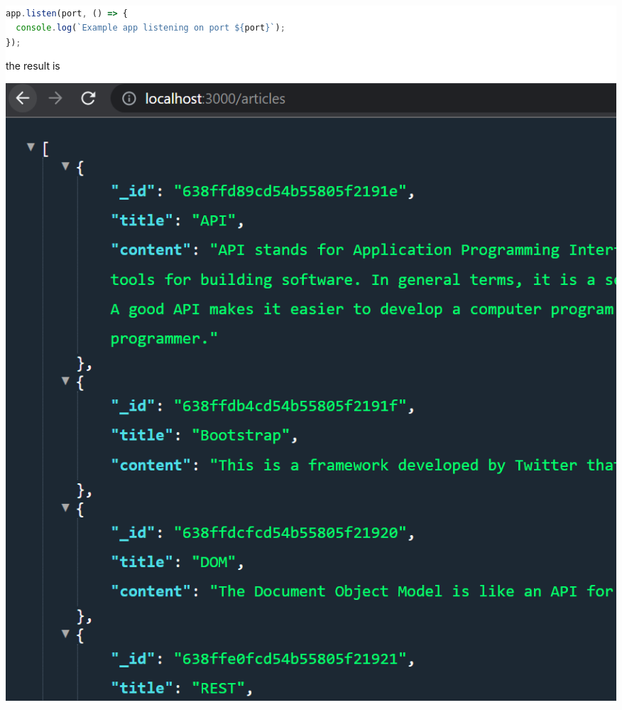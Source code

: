 ```js
app.listen(port, () => {
  console.log(`Example app listening on port ${port}`);
});
```

the result is

![result](image/image27.png)
